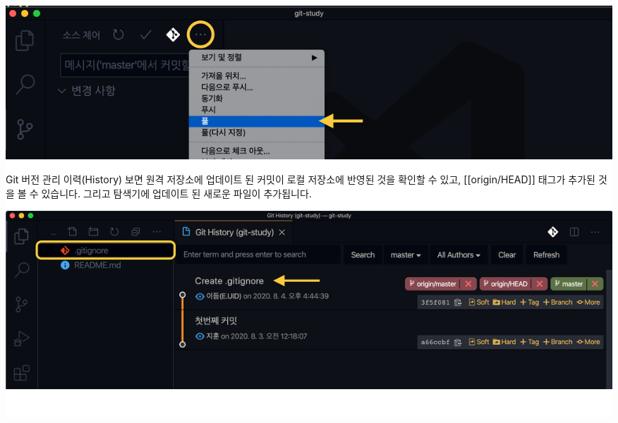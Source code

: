 ![](assets/github-pull-02.png)

Git 버전 관리 이력(History) 보면 원격 저장소에 업데이트 된 커밋이 로컬 저장소에 반영된 것을 확인할 수 있고, [[origin/HEAD]] 태그가 추가된 것을 볼 수 있습니다. 그리고 탐색기에 업데이트 된 새로운 파일이 추가됩니다.

![](assets/github-pull-03.png)

<br>

